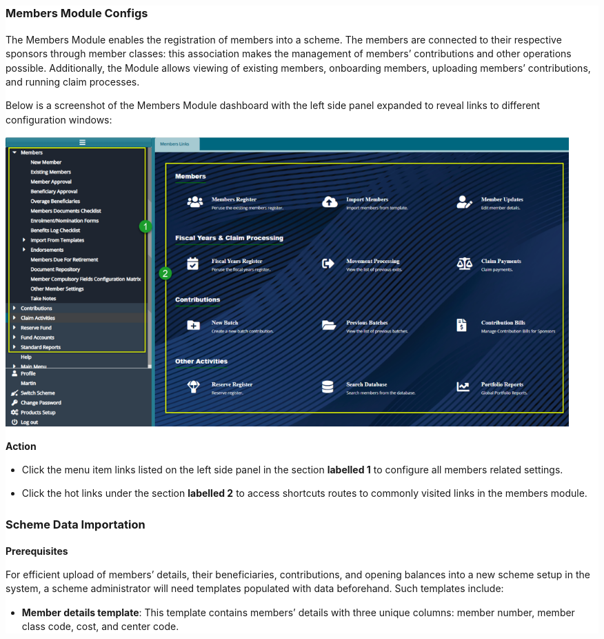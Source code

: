### Members Module Configs

The Members Module enables the registration of members into a scheme. The members are connected to their respective sponsors through member classes: this association makes the management of members’ contributions and other operations possible. Additionally, the Module allows viewing of existing members, onboarding members, uploading members’ contributions, and running claim processes. 

Below is a screenshot of the Members Module dashboard with the left side panel expanded to reveal links to different configuration windows:


<img  alt="Members module dashboard " width="95%" height="auto"  class="center"  src="../media3/memberslinks.png"> 


**Action**

-	Click the menu item links listed on the left side panel in the section **labelled 1** to configure all members related settings.

-	Click the hot links under the section **labelled 2** to access shortcuts routes to commonly visited links in the members module.


### Scheme Data Importation

**Prerequisites**

For efficient upload of members’ details, their beneficiaries, contributions, and opening balances into a new scheme setup in the system, a scheme administrator will need templates populated with data beforehand. Such templates include:  

-	**Member details template**: This template contains members’ details with three unique columns: member number, member class code, cost, and center code.
